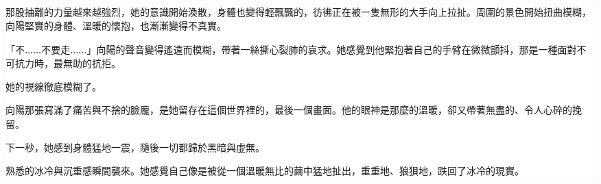 那股抽離的力量越來越強烈，她的意識開始渙散，身體也變得輕飄飄的，彷彿正在被一隻無形的大手向上拉扯。周圍的景色開始扭曲模糊，向陽堅實的身體、溫暖的懷抱，也漸漸變得不真實。

「不……不要走……」向陽的聲音變得遙遠而模糊，帶著一絲撕心裂肺的哀求。她感覺到他緊抱著自己的手臂在微微顫抖，那是一種面對不可抗力時，最無助的抗拒。

她的視線徹底模糊了。

向陽那張寫滿了痛苦與不捨的臉龐，是她留存在這個世界裡的，最後一個畫面。他的眼神是那麼的溫暖，卻又帶著無盡的、令人心碎的挽留。

下一秒，她感到身體猛地一震，隨後一切都歸於黑暗與虛無。

熟悉的冰冷與沉重感瞬間襲來。她感覺自己像是被從一個溫暖無比的繭中猛地扯出，重重地、狼狽地，跌回了冰冷的現實。